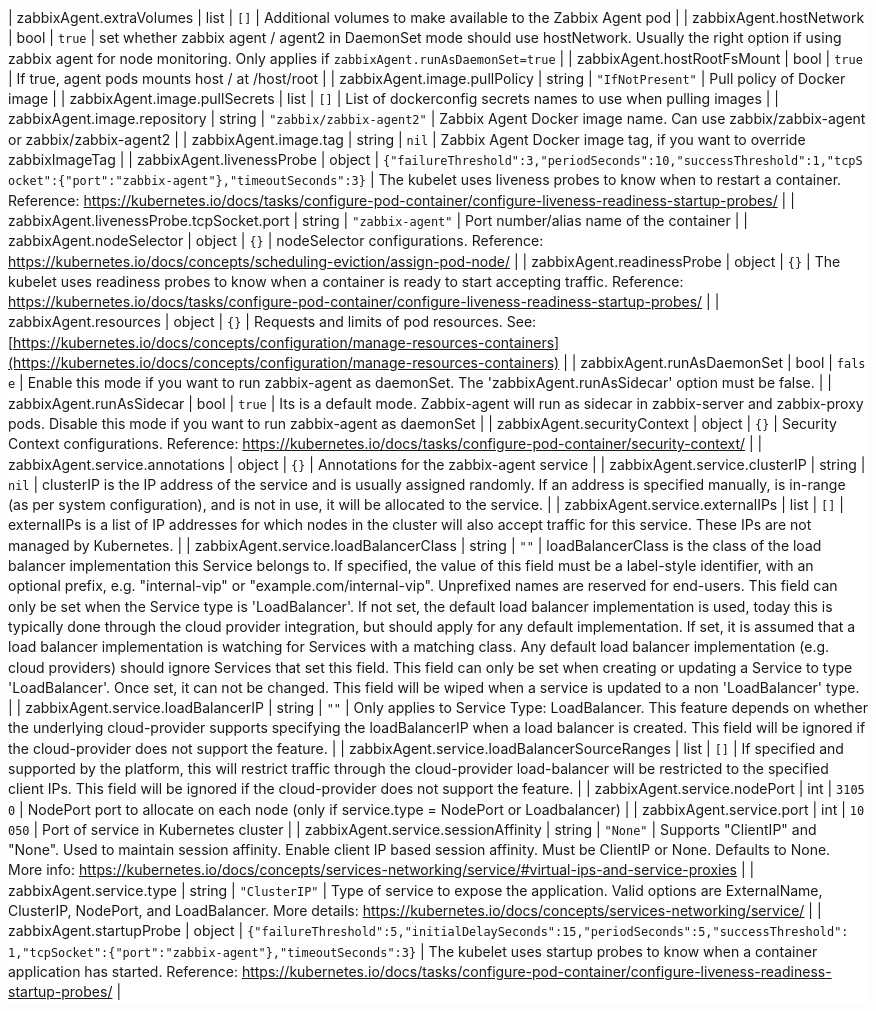 | zabbixAgent.extraVolumes | list | `[]` | Additional volumes to make available to the Zabbix Agent pod |
| zabbixAgent.hostNetwork | bool | `true` | set whether zabbix agent / agent2 in DaemonSet mode should use hostNetwork. Usually the right option if using zabbix agent for node monitoring. Only applies if `zabbixAgent.runAsDaemonSet=true` |
| zabbixAgent.hostRootFsMount | bool | `true` | If true, agent pods mounts host / at /host/root |
| zabbixAgent.image.pullPolicy | string | `"IfNotPresent"` | Pull policy of Docker image |
| zabbixAgent.image.pullSecrets | list | `[]` | List of dockerconfig secrets names to use when pulling images |
| zabbixAgent.image.repository | string | `"zabbix/zabbix-agent2"` | Zabbix Agent Docker image name. Can use zabbix/zabbix-agent or zabbix/zabbix-agent2 |
| zabbixAgent.image.tag | string | `nil` | Zabbix Agent Docker image tag, if you want to override zabbixImageTag |
| zabbixAgent.livenessProbe | object | `{"failureThreshold":3,"periodSeconds":10,"successThreshold":1,"tcpSocket":{"port":"zabbix-agent"},"timeoutSeconds":3}` | The kubelet uses liveness probes to know when to restart a container. Reference: https://kubernetes.io/docs/tasks/configure-pod-container/configure-liveness-readiness-startup-probes/ |
| zabbixAgent.livenessProbe.tcpSocket.port | string | `"zabbix-agent"` | Port number/alias name of the container |
| zabbixAgent.nodeSelector | object | `{}` | nodeSelector configurations. Reference: https://kubernetes.io/docs/concepts/scheduling-eviction/assign-pod-node/ |
| zabbixAgent.readinessProbe | object | `{}` | The kubelet uses readiness probes to know when a container is ready to start accepting traffic. Reference: https://kubernetes.io/docs/tasks/configure-pod-container/configure-liveness-readiness-startup-probes/ |
| zabbixAgent.resources | object | `{}` | Requests and limits of pod resources. See: [https://kubernetes.io/docs/concepts/configuration/manage-resources-containers](https://kubernetes.io/docs/concepts/configuration/manage-resources-containers) |
| zabbixAgent.runAsDaemonSet | bool | `false` | Enable this mode if you want to run zabbix-agent as daemonSet. The 'zabbixAgent.runAsSidecar' option must be false. |
| zabbixAgent.runAsSidecar | bool | `true` | Its is a default mode. Zabbix-agent will run as sidecar in zabbix-server and zabbix-proxy pods. Disable this mode if you want to run zabbix-agent as daemonSet |
| zabbixAgent.securityContext | object | `{}` | Security Context configurations. Reference: https://kubernetes.io/docs/tasks/configure-pod-container/security-context/ |
| zabbixAgent.service.annotations | object | `{}` | Annotations for the zabbix-agent service |
| zabbixAgent.service.clusterIP | string | `nil` | clusterIP is the IP address of the service and is usually assigned randomly. If an address is specified manually, is in-range (as per system configuration), and is not in use, it will be allocated to the service. |
| zabbixAgent.service.externalIPs | list | `[]` | externalIPs is a list of IP addresses for which nodes in the cluster will also accept traffic for this service. These IPs are not managed by Kubernetes. |
| zabbixAgent.service.loadBalancerClass | string | `""` | loadBalancerClass is the class of the load balancer implementation this Service belongs to. If specified, the value of this field must be a label-style identifier, with an optional prefix, e.g. "internal-vip" or "example.com/internal-vip". Unprefixed names are reserved for end-users. This field can only be set when the Service type is 'LoadBalancer'. If not set, the default load balancer implementation is used, today this is typically done through the cloud provider integration, but should apply for any default implementation. If set, it is assumed that a load balancer implementation is watching for Services with a matching class. Any default load balancer implementation (e.g. cloud providers) should ignore Services that set this field. This field can only be set when creating or updating a Service to type 'LoadBalancer'. Once set, it can not be changed. This field will be wiped when a service is updated to a non 'LoadBalancer' type. |
| zabbixAgent.service.loadBalancerIP | string | `""` | Only applies to Service Type: LoadBalancer. This feature depends on whether the underlying cloud-provider supports specifying the loadBalancerIP when a load balancer is created. This field will be ignored if the cloud-provider does not support the feature. |
| zabbixAgent.service.loadBalancerSourceRanges | list | `[]` | If specified and supported by the platform, this will restrict traffic through the cloud-provider load-balancer will be restricted to the specified client IPs. This field will be ignored if the cloud-provider does not support the feature. |
| zabbixAgent.service.nodePort | int | `31050` | NodePort port to allocate on each node (only if service.type = NodePort or Loadbalancer) |
| zabbixAgent.service.port | int | `10050` | Port of service in Kubernetes cluster |
| zabbixAgent.service.sessionAffinity | string | `"None"` | Supports "ClientIP" and "None". Used to maintain session affinity. Enable client IP based session affinity. Must be ClientIP or None. Defaults to None. More info: https://kubernetes.io/docs/concepts/services-networking/service/#virtual-ips-and-service-proxies |
| zabbixAgent.service.type | string | `"ClusterIP"` | Type of service to expose the application. Valid options are ExternalName, ClusterIP, NodePort, and LoadBalancer. More details: https://kubernetes.io/docs/concepts/services-networking/service/ |
| zabbixAgent.startupProbe | object | `{"failureThreshold":5,"initialDelaySeconds":15,"periodSeconds":5,"successThreshold":1,"tcpSocket":{"port":"zabbix-agent"},"timeoutSeconds":3}` | The kubelet uses startup probes to know when a container application has started.  Reference: https://kubernetes.io/docs/tasks/configure-pod-container/configure-liveness-readiness-startup-probes/ |